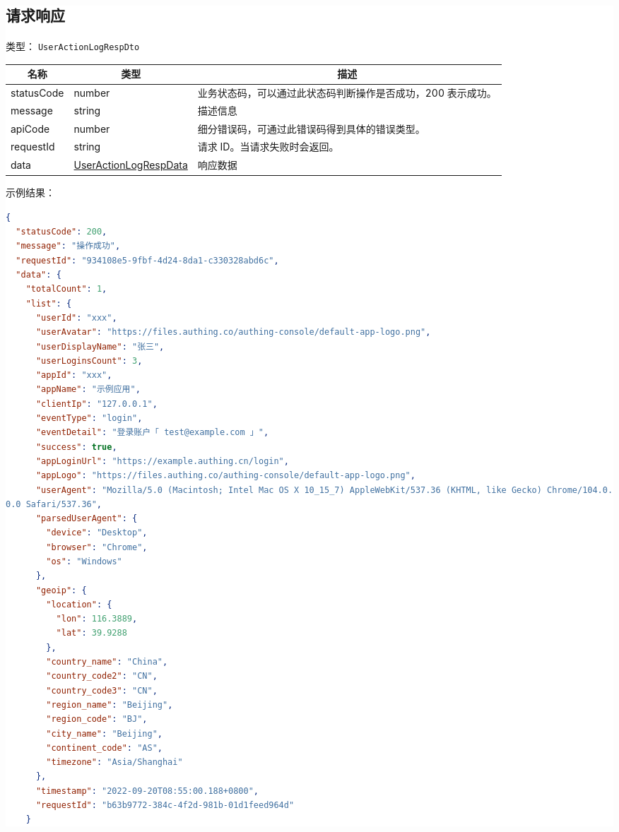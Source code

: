 


  
## 请求响应

类型： `UserActionLogRespDto`

| 名称 | 类型 | 描述 |
| ---- | ---- | ---- |
| statusCode | number | 业务状态码，可以通过此状态码判断操作是否成功，200 表示成功。 |
| message | string | 描述信息 |
| apiCode | number | 细分错误码，可通过此错误码得到具体的错误类型。 |
| requestId | string | 请求 ID。当请求失败时会返回。 |
| data | <a href="#UserActionLogRespData">UserActionLogRespData</a> | 响应数据 |



示例结果：

```json
{
  "statusCode": 200,
  "message": "操作成功",
  "requestId": "934108e5-9fbf-4d24-8da1-c330328abd6c",
  "data": {
    "totalCount": 1,
    "list": {
      "userId": "xxx",
      "userAvatar": "https://files.authing.co/authing-console/default-app-logo.png",
      "userDisplayName": "张三",
      "userLoginsCount": 3,
      "appId": "xxx",
      "appName": "示例应用",
      "clientIp": "127.0.0.1",
      "eventType": "login",
      "eventDetail": "登录账户「 test@example.com 」",
      "success": true,
      "appLoginUrl": "https://example.authing.cn/login",
      "appLogo": "https://files.authing.co/authing-console/default-app-logo.png",
      "userAgent": "Mozilla/5.0 (Macintosh; Intel Mac OS X 10_15_7) AppleWebKit/537.36 (KHTML, like Gecko) Chrome/104.0.0.0 Safari/537.36",
      "parsedUserAgent": {
        "device": "Desktop",
        "browser": "Chrome",
        "os": "Windows"
      },
      "geoip": {
        "location": {
          "lon": 116.3889,
          "lat": 39.9288
        },
        "country_name": "China",
        "country_code2": "CN",
        "country_code3": "CN",
        "region_name": "Beijing",
        "region_code": "BJ",
        "city_name": "Beijing",
        "continent_code": "AS",
        "timezone": "Asia/Shanghai"
      },
      "timestamp": "2022-09-20T08:55:00.188+0800",
      "requestId": "b63b9772-384c-4f2d-981b-01d1feed964d"
    }
```